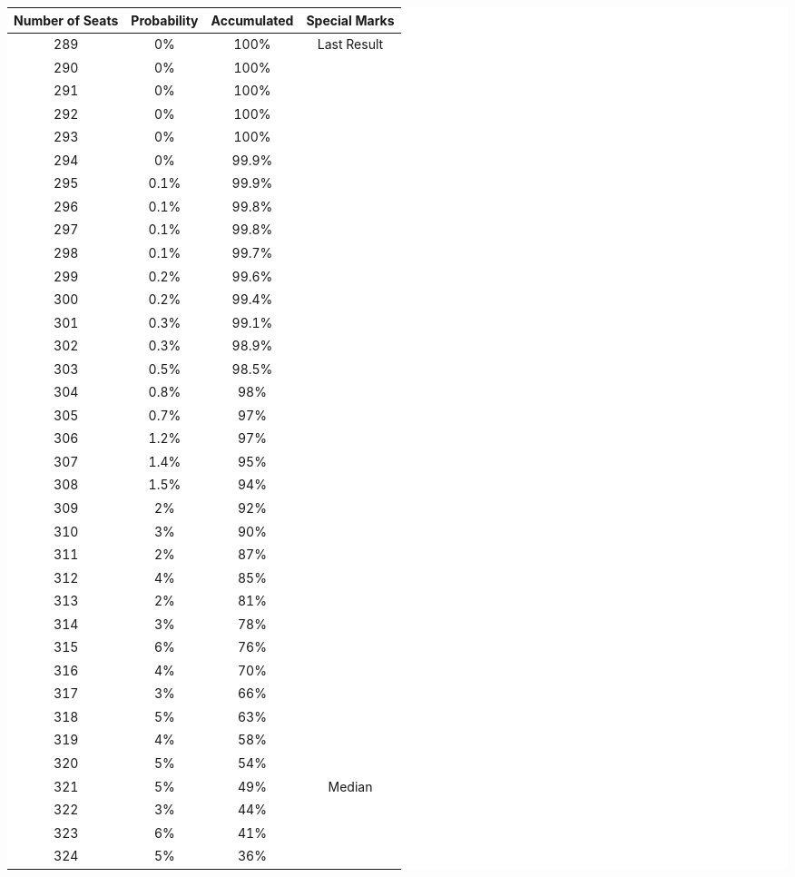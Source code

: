 | Number of Seats | Probability | Accumulated | Special Marks |
|:---------------:|:-----------:|:-----------:|:-------------:|
| 289 | 0% | 100% | Last Result |
| 290 | 0% | 100% |  |
| 291 | 0% | 100% |  |
| 292 | 0% | 100% |  |
| 293 | 0% | 100% |  |
| 294 | 0% | 99.9% |  |
| 295 | 0.1% | 99.9% |  |
| 296 | 0.1% | 99.8% |  |
| 297 | 0.1% | 99.8% |  |
| 298 | 0.1% | 99.7% |  |
| 299 | 0.2% | 99.6% |  |
| 300 | 0.2% | 99.4% |  |
| 301 | 0.3% | 99.1% |  |
| 302 | 0.3% | 98.9% |  |
| 303 | 0.5% | 98.5% |  |
| 304 | 0.8% | 98% |  |
| 305 | 0.7% | 97% |  |
| 306 | 1.2% | 97% |  |
| 307 | 1.4% | 95% |  |
| 308 | 1.5% | 94% |  |
| 309 | 2% | 92% |  |
| 310 | 3% | 90% |  |
| 311 | 2% | 87% |  |
| 312 | 4% | 85% |  |
| 313 | 2% | 81% |  |
| 314 | 3% | 78% |  |
| 315 | 6% | 76% |  |
| 316 | 4% | 70% |  |
| 317 | 3% | 66% |  |
| 318 | 5% | 63% |  |
| 319 | 4% | 58% |  |
| 320 | 5% | 54% |  |
| 321 | 5% | 49% | Median |
| 322 | 3% | 44% |  |
| 323 | 6% | 41% |  |
| 324 | 5% | 36% |  |